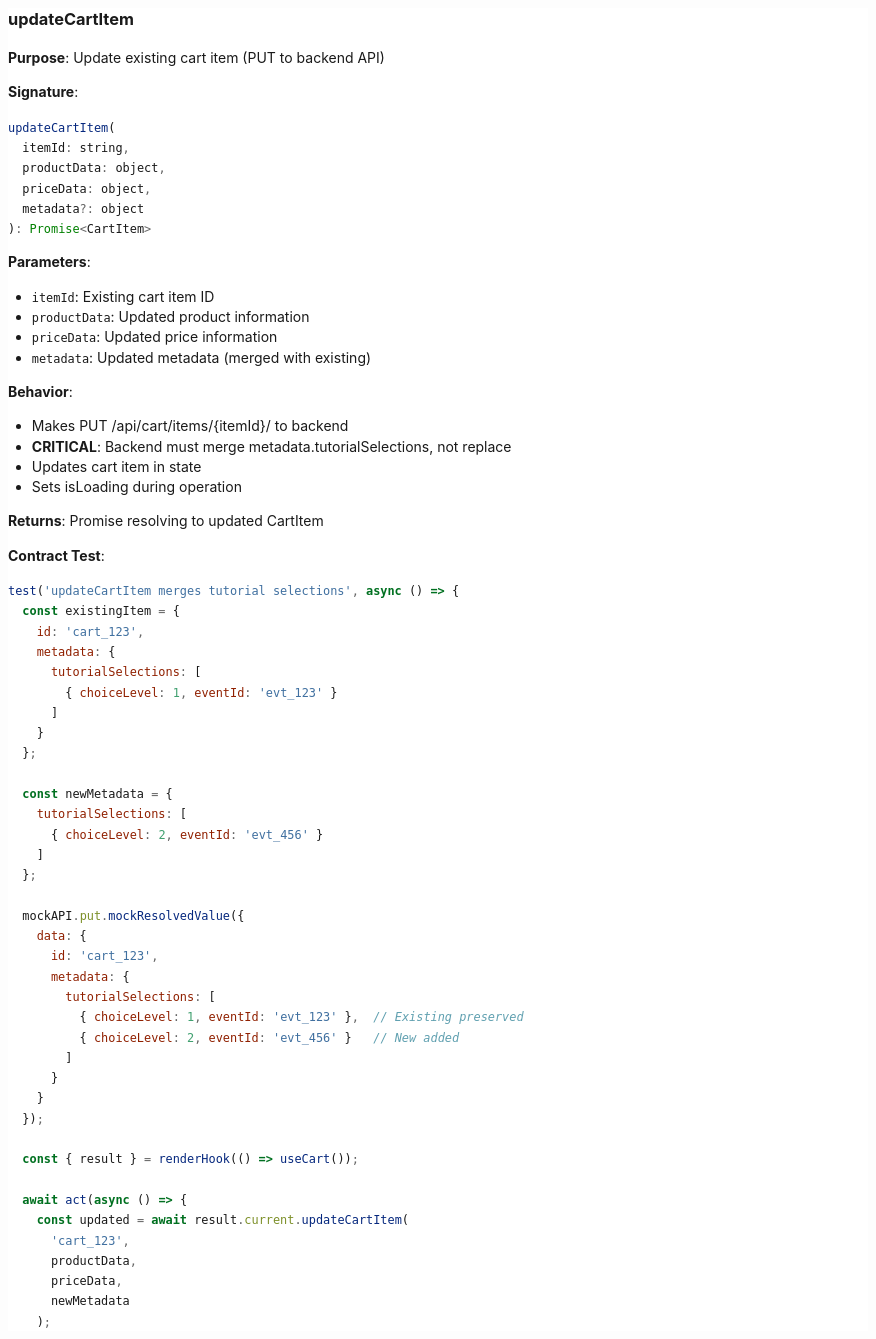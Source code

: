 ### updateCartItem
**Purpose**: Update existing cart item (PUT to backend API)

**Signature**:
```javascript
updateCartItem(
  itemId: string,
  productData: object,
  priceData: object,
  metadata?: object
): Promise<CartItem>
```

**Parameters**:
- `itemId`: Existing cart item ID
- `productData`: Updated product information
- `priceData`: Updated price information
- `metadata`: Updated metadata (merged with existing)

**Behavior**:
- Makes PUT /api/cart/items/{itemId}/ to backend
- **CRITICAL**: Backend must merge metadata.tutorialSelections, not replace
- Updates cart item in state
- Sets isLoading during operation

**Returns**: Promise resolving to updated CartItem

**Contract Test**:
```javascript
test('updateCartItem merges tutorial selections', async () => {
  const existingItem = {
    id: 'cart_123',
    metadata: {
      tutorialSelections: [
        { choiceLevel: 1, eventId: 'evt_123' }
      ]
    }
  };

  const newMetadata = {
    tutorialSelections: [
      { choiceLevel: 2, eventId: 'evt_456' }
    ]
  };

  mockAPI.put.mockResolvedValue({
    data: {
      id: 'cart_123',
      metadata: {
        tutorialSelections: [
          { choiceLevel: 1, eventId: 'evt_123' },  // Existing preserved
          { choiceLevel: 2, eventId: 'evt_456' }   // New added
        ]
      }
    }
  });

  const { result } = renderHook(() => useCart());

  await act(async () => {
    const updated = await result.current.updateCartItem(
      'cart_123',
      productData,
      priceData,
      newMetadata
    );
```